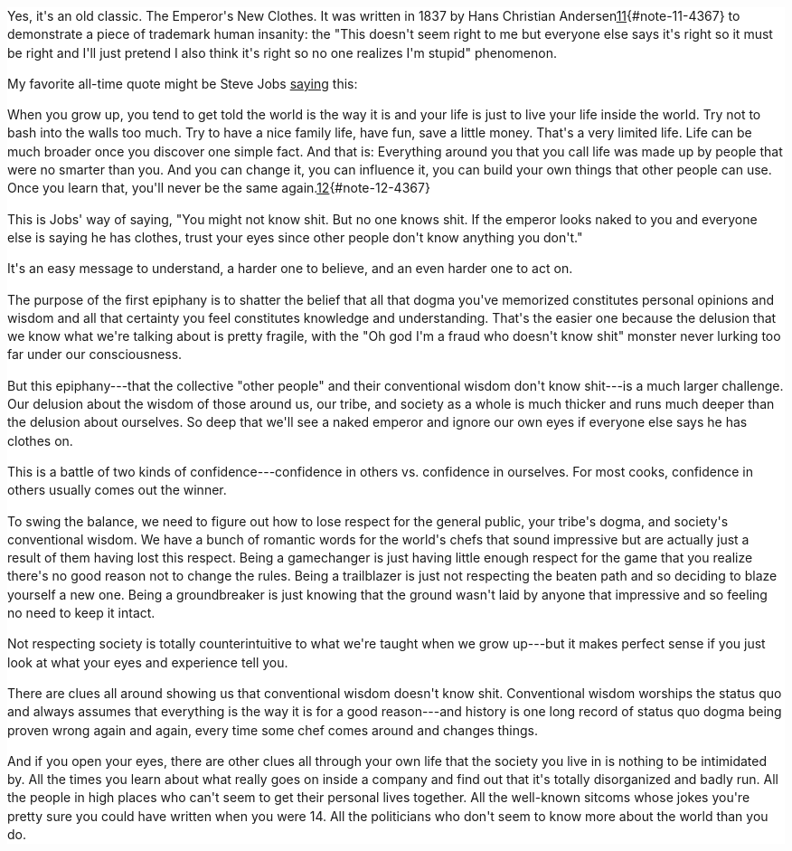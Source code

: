 Yes, it's an old classic. The Emperor's New Clothes. It was written in 1837 by Hans Christian Andersen[11](#footnote-11-4367){#note-11-4367} to demonstrate a piece of trademark human insanity: the "This doesn't seem right to me but everyone else says it's right so it must be right and I'll just pretend I also think it's right so no one realizes I'm stupid" phenomenon.

My favorite all-time quote might be Steve Jobs [saying](https://www.youtube.com/watch?v=UvEiSa6_EPA) this:

When you grow up, you tend to get told the world is the way it is and your life is just to live your life inside the world. Try not to bash into the walls too much. Try to have a nice family life, have fun, save a little money. That's a very limited life. Life can be much broader once you discover one simple fact. And that is: Everything around you that you call life was made up by people that were no smarter than you. And you can change it, you can influence it, you can build your own things that other people can use. Once you learn that, you'll never be the same again.[12](#footnote-12-4367){#note-12-4367}

This is Jobs' way of saying, "You might not know shit. But no one knows shit. If the emperor looks naked to you and everyone else is saying he has clothes, trust your eyes since other people don't know anything you don't."

It's an easy message to understand, a harder one to believe, and an even harder one to act on.

The purpose of the first epiphany is to shatter the belief that all that dogma you've memorized constitutes personal opinions and wisdom and all that certainty you feel constitutes knowledge and understanding. That's the easier one because the delusion that we know what we're talking about is pretty fragile, with the "Oh god I'm a fraud who doesn't know shit" monster never lurking too far under our consciousness.

But this epiphany---that the collective "other people" and their conventional wisdom don't know shit---is a much larger challenge. Our delusion about the wisdom of those around us, our tribe, and society as a whole is much thicker and runs much deeper than the delusion about ourselves. So deep that we'll see a naked emperor and ignore our own eyes if everyone else says he has clothes on.

This is a battle of two kinds of confidence---confidence in others vs. confidence in ourselves. For most cooks, confidence in others usually comes out the winner.

To swing the balance, we need to figure out how to lose respect for the general public, your tribe's dogma, and society's conventional wisdom. We have a bunch of romantic words for the world's chefs that sound impressive but are actually just a result of them having lost this respect. Being a gamechanger is just having little enough respect for the game that you realize there's no good reason not to change the rules. Being a trailblazer is just not respecting the beaten path and so deciding to blaze yourself a new one. Being a groundbreaker is just knowing that the ground wasn't laid by anyone that impressive and so feeling no need to keep it intact.

Not respecting society is totally counterintuitive to what we're taught when we grow up---but it makes perfect sense if you just look at what your eyes and experience tell you.

There are clues all around showing us that conventional wisdom doesn't know shit. Conventional wisdom worships the status quo and always assumes that everything is the way it is for a good reason---and history is one long record of status quo dogma being proven wrong again and again, every time some chef comes around and changes things.

And if you open your eyes, there are other clues all through your own life that the society you live in is nothing to be intimidated by. All the times you learn about what really goes on inside a company and find out that it's totally disorganized and badly run. All the people in high places who can't seem to get their personal lives together. All the well-known sitcoms whose jokes you're pretty sure you could have written when you were 14. All the politicians who don't seem to know more about the world than you do.
